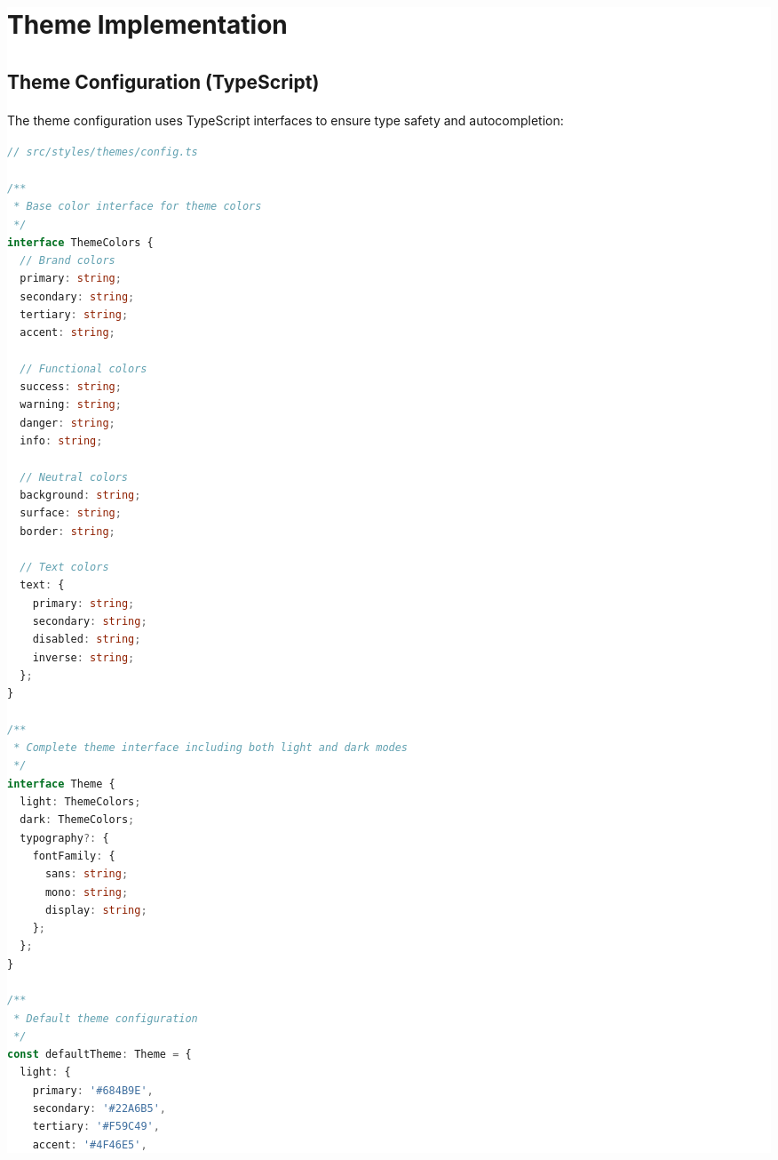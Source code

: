 # Theme Implementation

## Theme Configuration (TypeScript)

The theme configuration uses TypeScript interfaces to ensure type safety and autocompletion:
```typescript
// src/styles/themes/config.ts

/**
 * Base color interface for theme colors
 */
interface ThemeColors {
  // Brand colors
  primary: string;
  secondary: string;
  tertiary: string;
  accent: string;
  
  // Functional colors
  success: string;
  warning: string;
  danger: string;
  info: string;
  
  // Neutral colors
  background: string;
  surface: string;
  border: string;
  
  // Text colors
  text: {
    primary: string;
    secondary: string;
    disabled: string;
    inverse: string;
  };
}

/**
 * Complete theme interface including both light and dark modes
 */
interface Theme {
  light: ThemeColors;
  dark: ThemeColors;
  typography?: {
    fontFamily: {
      sans: string;
      mono: string;
      display: string;
    };
  };
}

/**
 * Default theme configuration
 */
const defaultTheme: Theme = {
  light: {
    primary: '#684B9E',
    secondary: '#22A6B5',
    tertiary: '#F59C49',
    accent: '#4F46E5',
```